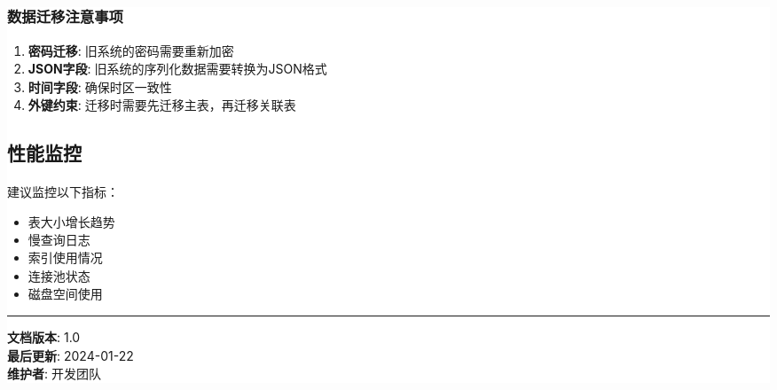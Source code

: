 ### 数据迁移注意事项

1. **密码迁移**: 旧系统的密码需要重新加密
2. **JSON字段**: 旧系统的序列化数据需要转换为JSON格式
3. **时间字段**: 确保时区一致性
4. **外键约束**: 迁移时需要先迁移主表，再迁移关联表

## 性能监控

建议监控以下指标：
- 表大小增长趋势
- 慢查询日志
- 索引使用情况
- 连接池状态
- 磁盘空间使用

---

**文档版本**: 1.0  
**最后更新**: 2024-01-22  
**维护者**: 开发团队